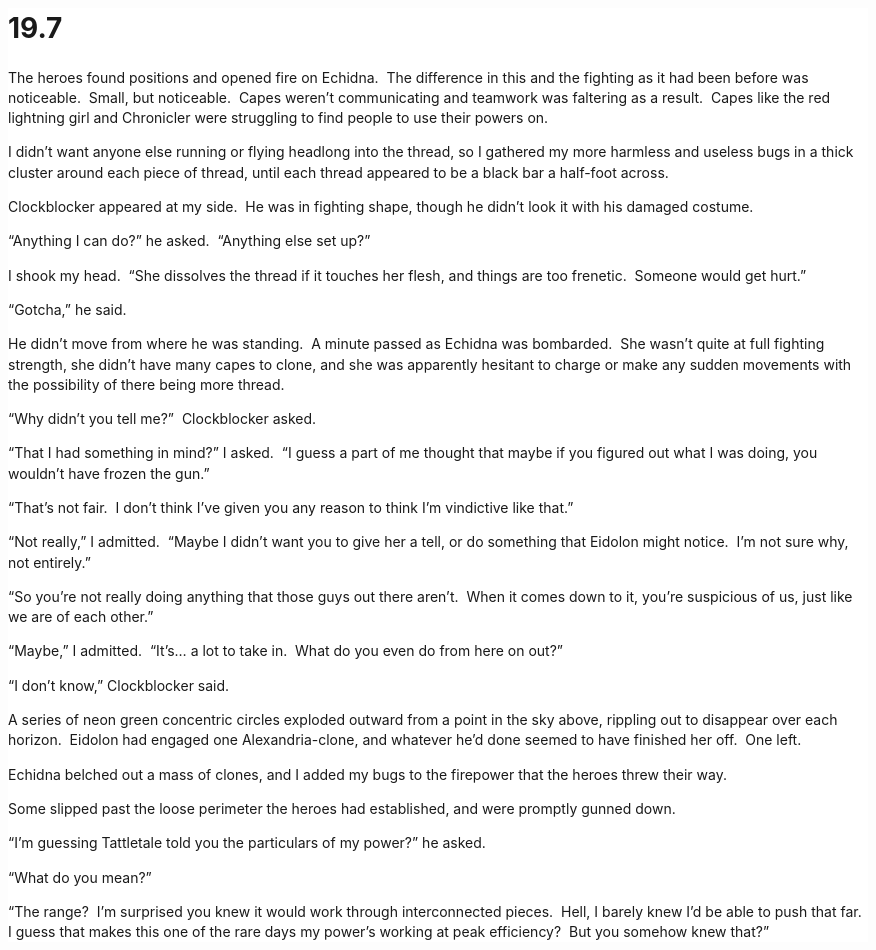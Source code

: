 # 19.7

The heroes found positions and opened fire on Echidna.  The difference in this and the fighting as it had been before was noticeable.  Small, but noticeable.  Capes weren’t communicating and teamwork was faltering as a result.  Capes like the red lightning girl and Chronicler were struggling to find people to use their powers on.

I didn’t want anyone else running or flying headlong into the thread, so I gathered my more harmless and useless bugs in a thick cluster around each piece of thread, until each thread appeared to be a black bar a half-foot across.

Clockblocker appeared at my side.  He was in fighting shape, though he didn’t look it with his damaged costume.

“Anything I can do?” he asked.  “Anything else set up?”

I shook my head.  “She dissolves the thread if it touches her flesh, and things are too frenetic.  Someone would get hurt.”

“Gotcha,” he said.

He didn’t move from where he was standing.  A minute passed as Echidna was bombarded.  She wasn’t quite at full fighting strength, she didn’t have many capes to clone, and she was apparently hesitant to charge or make any sudden movements with the possibility of there being more thread.

“Why didn’t you tell me?”  Clockblocker asked.

“That I had something in mind?” I asked.  “I guess a part of me thought that maybe if you figured out what I was doing, you wouldn’t have frozen the gun.”

“That’s not fair.  I don’t think I’ve given you any reason to think I’m vindictive like that.”

“Not really,” I admitted.  “Maybe I didn’t want you to give her a tell, or do something that Eidolon might notice.  I’m not sure why, not entirely.”

“So you’re not really doing anything that those guys out there aren’t.  When it comes down to it, you’re suspicious of us, just like we are of each other.”

“Maybe,” I admitted.  “It’s… a lot to take in.  What do you even do from here on out?”

“I don’t know,” Clockblocker said.

A series of neon green concentric circles exploded outward from a point in the sky above, rippling out to disappear over each horizon.  Eidolon had engaged one Alexandria-clone, and whatever he’d done seemed to have finished her off.  One left.

Echidna belched out a mass of clones, and I added my bugs to the firepower that the heroes threw their way.

Some slipped past the loose perimeter the heroes had established, and were promptly gunned down.

“I’m guessing Tattletale told you the particulars of my power?” he asked.

“What do you mean?”

“The range?  I’m surprised you knew it would work through interconnected pieces.  Hell, I barely knew I’d be able to push that far.  I guess that makes this one of the rare days my power’s working at peak efficiency?  But you somehow knew that?”
